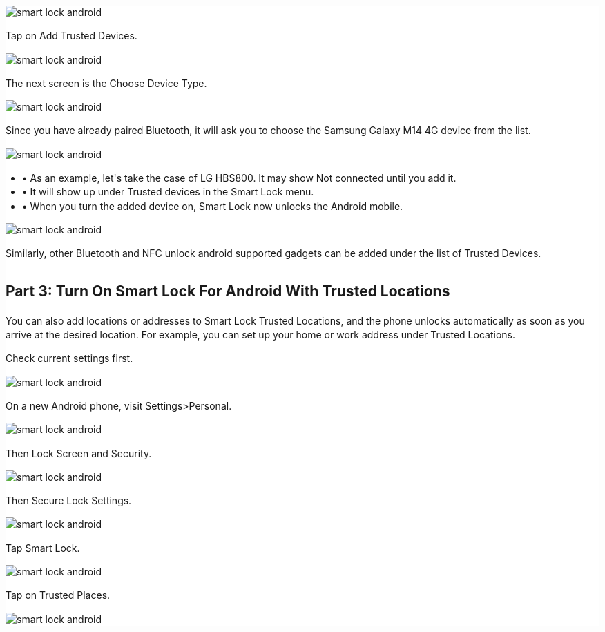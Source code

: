 ![smart lock android](https://images.wondershare.com/drfone/others/14555179612746.jpg)

Tap on Add Trusted Devices.

![smart lock android](https://images.wondershare.com/drfone/others/14555180455802.jpg)

The next screen is the Choose Device Type.

![smart lock android](https://images.wondershare.com/drfone/others/14555181196889.jpg)

Since you have already paired Bluetooth, it will ask you to choose the Samsung Galaxy M14 4G device from the list.

![smart lock android](https://images.wondershare.com/drfone/others/14555182031784.jpg)

- • As an example, let's take the case of LG HBS800. It may show Not connected until you add it.
- • It will show up under Trusted devices in the Smart Lock menu.
- • When you turn the added device on, Smart Lock now unlocks the Android mobile.

![smart lock android](https://images.wondershare.com/drfone/others/14555183103300.jpg)

Similarly, other Bluetooth and NFC unlock android supported gadgets can be added under the list of Trusted Devices.

## Part 3: Turn On Smart Lock For Android With Trusted Locations

You can also add locations or addresses to Smart Lock Trusted Locations, and the phone unlocks automatically as soon as you arrive at the desired location. For example, you can set up your home or work address under Trusted Locations.

Check current settings first.

![smart lock android](https://images.wondershare.com/drfone/others/14555198742115.jpg)

On a new Android phone, visit Settings>Personal.

![smart lock android](https://images.wondershare.com/drfone/others/14555199012102.jpg)

Then Lock Screen and Security.

![smart lock android](https://images.wondershare.com/drfone/others/14555199294567.jpg)

Then Secure Lock Settings.

![smart lock android](https://images.wondershare.com/drfone/others/14555200321422.jpg)

Tap Smart Lock.

![smart lock android](https://images.wondershare.com/drfone/others/14555200954549.jpg)

Tap on Trusted Places.

![smart lock android](https://images.wondershare.com/drfone/others/14555201755742.jpg)
